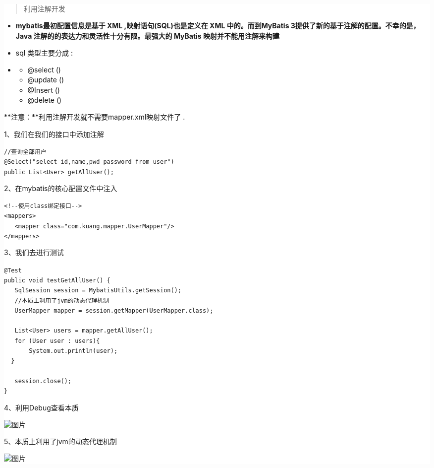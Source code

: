   

> 利用注解开发

- **mybatis最初配置信息是基于 XML ,映射语句(SQL)也是定义在 XML 中的。而到MyBatis 3提供了新的基于注解的配置。不幸的是，Java 注解的的表达力和灵活性十分有限。最强大的 MyBatis 映射并不能用注解来构建**

- sql 类型主要分成 :

- - @select ()
  - @update ()
  - @Insert ()
  - @delete ()



**注意：**利用注解开发就不需要mapper.xml映射文件了 .

1、我们在我们的接口中添加注解

```
//查询全部用户
@Select("select id,name,pwd password from user")
public List<User> getAllUser();
```

2、在mybatis的核心配置文件中注入

```
<!--使用class绑定接口-->
<mappers>
   <mapper class="com.kuang.mapper.UserMapper"/>
</mappers>
```

3、我们去进行测试

```
@Test
public void testGetAllUser() {
   SqlSession session = MybatisUtils.getSession();
   //本质上利用了jvm的动态代理机制
   UserMapper mapper = session.getMapper(UserMapper.class);

   List<User> users = mapper.getAllUser();
   for (User user : users){
       System.out.println(user);
  }

   session.close();
}
```

4、利用Debug查看本质

![图片](https://mmbiz.qpic.cn/mmbiz_png/uJDAUKrGC7LZwwtchlelS8kzAAyVia5uNnMiahVkdvictXZkDDWHQCwob9rMlKtxnhiaQee5Kxa6K0BCbHH2ibRERibQ/640?wx_fmt=png&wxfrom=5&wx_lazy=1&wx_co=1)

5、本质上利用了jvm的动态代理机制

![图片](https://mmbiz.qpic.cn/mmbiz_png/uJDAUKrGC7LZwwtchlelS8kzAAyVia5uNeukjWMleICg2Jsm8hTI63hvVLiarGmD7zT1CmgXlUXSUbmdhialeIjpA/640?wx_fmt=png&wxfrom=5&wx_lazy=1&wx_co=1)
